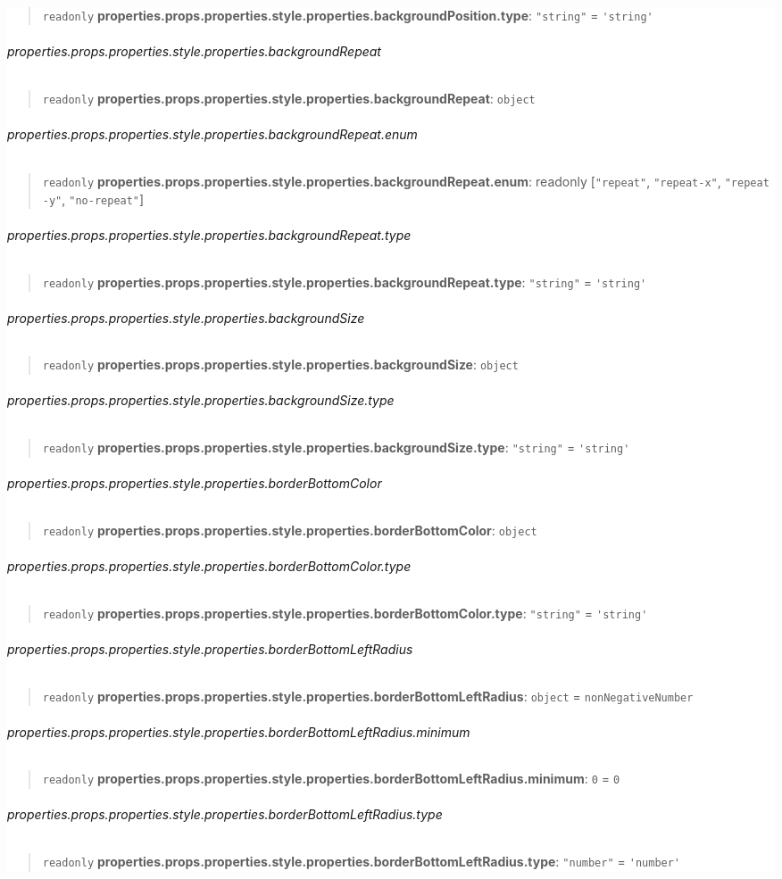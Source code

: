 > `readonly` **properties.props.properties.style.properties.backgroundPosition.type**: `"string"` = `'string'`

###### properties.props.properties.style.properties.backgroundRepeat

> `readonly` **properties.props.properties.style.properties.backgroundRepeat**: `object`

###### properties.props.properties.style.properties.backgroundRepeat.enum

> `readonly` **properties.props.properties.style.properties.backgroundRepeat.enum**: readonly [`"repeat"`, `"repeat-x"`, `"repeat-y"`, `"no-repeat"`]

###### properties.props.properties.style.properties.backgroundRepeat.type

> `readonly` **properties.props.properties.style.properties.backgroundRepeat.type**: `"string"` = `'string'`

###### properties.props.properties.style.properties.backgroundSize

> `readonly` **properties.props.properties.style.properties.backgroundSize**: `object`

###### properties.props.properties.style.properties.backgroundSize.type

> `readonly` **properties.props.properties.style.properties.backgroundSize.type**: `"string"` = `'string'`

###### properties.props.properties.style.properties.borderBottomColor

> `readonly` **properties.props.properties.style.properties.borderBottomColor**: `object`

###### properties.props.properties.style.properties.borderBottomColor.type

> `readonly` **properties.props.properties.style.properties.borderBottomColor.type**: `"string"` = `'string'`

###### properties.props.properties.style.properties.borderBottomLeftRadius

> `readonly` **properties.props.properties.style.properties.borderBottomLeftRadius**: `object` = `nonNegativeNumber`

###### properties.props.properties.style.properties.borderBottomLeftRadius.minimum

> `readonly` **properties.props.properties.style.properties.borderBottomLeftRadius.minimum**: `0` = `0`

###### properties.props.properties.style.properties.borderBottomLeftRadius.type

> `readonly` **properties.props.properties.style.properties.borderBottomLeftRadius.type**: `"number"` = `'number'`

